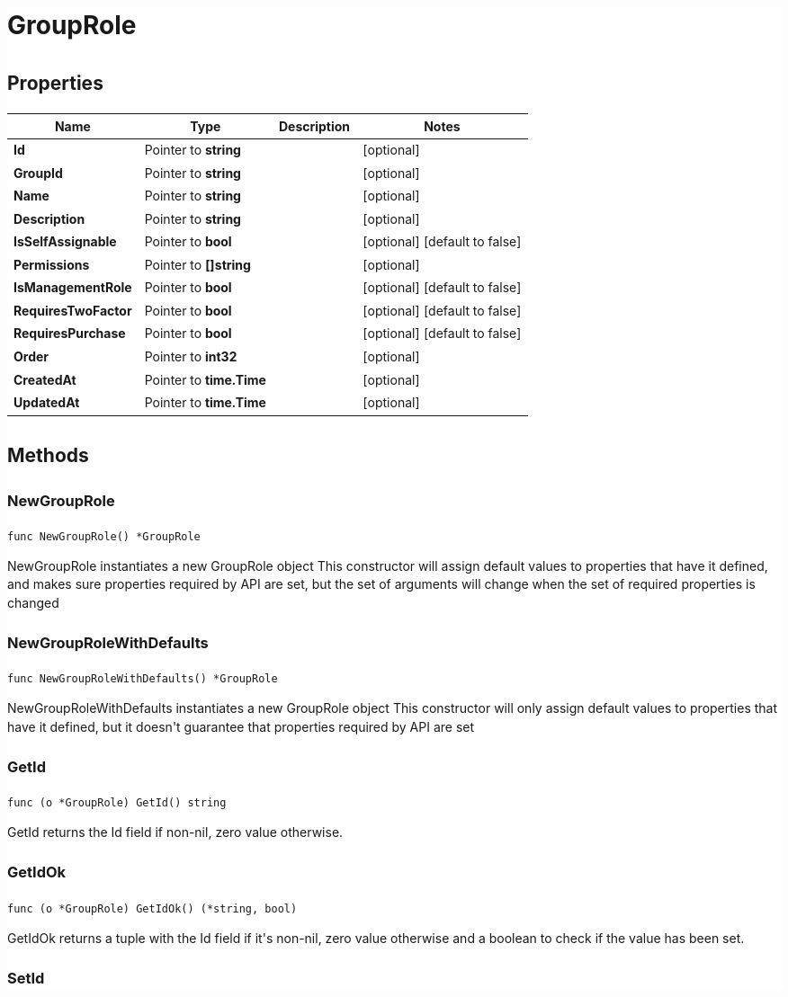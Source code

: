 # GroupRole

## Properties

Name | Type | Description | Notes
------------ | ------------- | ------------- | -------------
**Id** | Pointer to **string** |  | [optional] 
**GroupId** | Pointer to **string** |  | [optional] 
**Name** | Pointer to **string** |  | [optional] 
**Description** | Pointer to **string** |  | [optional] 
**IsSelfAssignable** | Pointer to **bool** |  | [optional] [default to false]
**Permissions** | Pointer to **[]string** |  | [optional] 
**IsManagementRole** | Pointer to **bool** |  | [optional] [default to false]
**RequiresTwoFactor** | Pointer to **bool** |  | [optional] [default to false]
**RequiresPurchase** | Pointer to **bool** |  | [optional] [default to false]
**Order** | Pointer to **int32** |  | [optional] 
**CreatedAt** | Pointer to **time.Time** |  | [optional] 
**UpdatedAt** | Pointer to **time.Time** |  | [optional] 

## Methods

### NewGroupRole

`func NewGroupRole() *GroupRole`

NewGroupRole instantiates a new GroupRole object
This constructor will assign default values to properties that have it defined,
and makes sure properties required by API are set, but the set of arguments
will change when the set of required properties is changed

### NewGroupRoleWithDefaults

`func NewGroupRoleWithDefaults() *GroupRole`

NewGroupRoleWithDefaults instantiates a new GroupRole object
This constructor will only assign default values to properties that have it defined,
but it doesn't guarantee that properties required by API are set

### GetId

`func (o *GroupRole) GetId() string`

GetId returns the Id field if non-nil, zero value otherwise.

### GetIdOk

`func (o *GroupRole) GetIdOk() (*string, bool)`

GetIdOk returns a tuple with the Id field if it's non-nil, zero value otherwise
and a boolean to check if the value has been set.

### SetId
